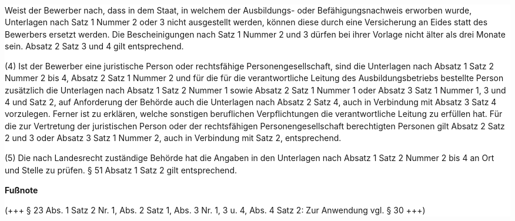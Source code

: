 Weist der Bewerber nach, dass in dem Staat, in welchem der Ausbildungs-
oder Befähigungsnachweis erworben wurde, Unterlagen nach Satz 1 Nummer 2
oder 3 nicht ausgestellt werden, können diese durch eine Versicherung an
Eides statt des Bewerbers ersetzt werden. Die Bescheinigungen nach Satz
1 Nummer 2 und 3 dürfen bei ihrer Vorlage nicht älter als drei Monate
sein. Absatz 2 Satz 3 und 4 gilt entsprechend.

</div>

<div class="jurAbsatz">

(4) Ist der Bewerber eine juristische Person oder rechtsfähige
Personengesellschaft, sind die Unterlagen nach Absatz 1 Satz 2 Nummer 2
bis 4, Absatz 2 Satz 1 Nummer 2 und für die für die verantwortliche
Leitung des Ausbildungsbetriebs bestellte Person zusätzlich die
Unterlagen nach Absatz 1 Satz 2 Nummer 1 sowie Absatz 2 Satz 1 Nummer 1
oder Absatz 3 Satz 1 Nummer 1, 3 und 4 und Satz 2, auf Anforderung der
Behörde auch die Unterlagen nach Absatz 2 Satz 4, auch in Verbindung mit
Absatz 3 Satz 4 vorzulegen. Ferner ist zu erklären, welche sonstigen
beruflichen Verpflichtungen die verantwortliche Leitung zu erfüllen hat.
Für die zur Vertretung der juristischen Person oder der rechtsfähigen
Personengesellschaft berechtigten Personen gilt Absatz 2 Satz 2 und 3
oder Absatz 3 Satz 1 Nummer 2, auch in Verbindung mit Satz 2,
entsprechend.

</div>

<div class="jurAbsatz">

(5) Die nach Landesrecht zuständige Behörde hat die Angaben in den
Unterlagen nach Absatz 1 Satz 2 Nummer 2 bis 4 an Ort und Stelle zu
prüfen. § 51 Absatz 1 Satz 2 gilt entsprechend.

</div>

</div>

</div>

</div>

<div>

  
**Fußnote**

<div class="jnhtml">

<div>

<div class="jurAbsatz">

(+++ § 23 Abs. 1 Satz 2 Nr. 1, Abs. 2 Satz 1, Abs. 3 Nr. 1, 3 u. 4, Abs.
4 Satz 2: Zur Anwendung vgl. § 30 +++)

</div>

</div>

</div>
